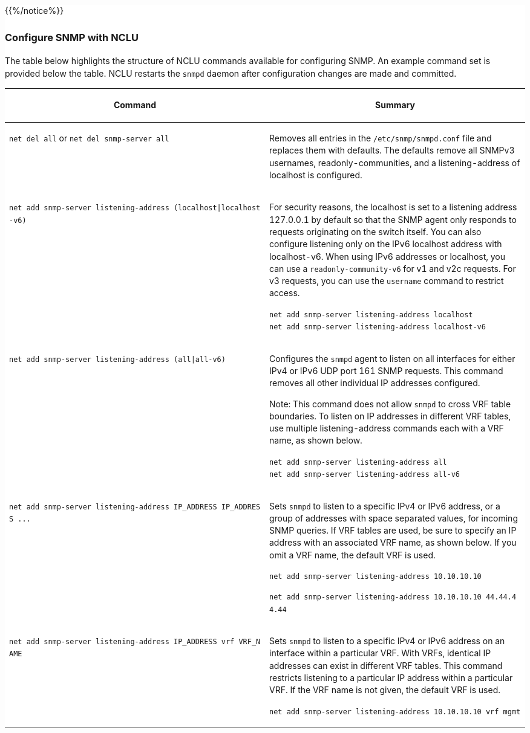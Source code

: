 {{%/notice%}}

### Configure SNMP with NCLU

The table below highlights the structure of NCLU commands available for
configuring SNMP. An example command set is provided below the table.
NCLU restarts the `snmpd` daemon after configuration changes are made
and committed.

<table>
<colgroup>
<col style="width: 50%" />
<col style="width: 50%" />
</colgroup>
<thead>
<tr class="header">
<th><p>Command</p></th>
<th><p>Summary</p></th>
</tr>
</thead>
<tbody>
<tr>
<td><p><code>net del all</code> or <code>net del snmp-server all</code></p></td>
<td><p>Removes all entries in the <code>/etc/snmp/snmpd.conf</code> file and replaces them with defaults. The defaults remove all SNMPv3 usernames, readonly-communities, and a listening-address of localhost is configured.</p></td>
</tr>
<tr>
<td><p><code>net add snmp-server listening-address (localhost|localhost-v6)</code></p></td>
<td><p>For security reasons, the localhost is set to a listening address 127.0.0.1 by default so that the SNMP agent only responds to requests originating on the switch itself. You can also configure listening only on the IPv6 localhost address with localhost-v6. When using IPv6 addresses or localhost, you can use a <code>readonly-community-v6</code> for v1 and v2c requests. For v3 requests, you can use the <code>username</code> command to restrict access.</p>
<pre><code>net add snmp-server listening-address localhost
net add snmp-server listening-address localhost-v6</code></pre></td>
</tr>
<tr>
<td><p><code>net add snmp-server listening-address (all|all-v6)</code></p></td>
<td><p>Configures the <code>snmpd</code> agent to listen on all interfaces for either IPv4 or IPv6 UDP port 161 SNMP requests. This command removes all other individual IP addresses configured.</p>
<p>Note: This command does not allow <code>snmpd</code> to cross VRF table boundaries. To listen on IP addresses in different VRF tables, use multiple listening-address commands each with a VRF name, as shown below.</p>
<pre><code>net add snmp-server listening-address all
net add snmp-server listening-address all-v6</code></pre></td>
</tr>
<tr>
<td><p><code>net add snmp-server listening-address IP_ADDRESS IP_ADDRESS ...</code></p></td>
<td><p>Sets <code>snmpd</code> to listen to a specific IPv4 or IPv6 address, or a group of addresses with space separated values, for incoming SNMP queries. If VRF tables are used, be sure to specify an IP address with an associated VRF name, as shown below. If you omit a VRF name, the default VRF is used.</p>
<pre><code>net add snmp-server listening-address 10.10.10.10</code></pre>
<pre><code>net add snmp-server listening-address 10.10.10.10 44.44.44.44</code></pre></td>
</tr>
<tr>
<td><p><code>net add snmp-server listening-address IP_ADDRESS vrf VRF_NAME</code></p></td>
<td><p>Sets <code>snmpd</code> to listen to a specific IPv4 or IPv6 address on an interface within a particular VRF. With VRFs, identical IP addresses can exist in different VRF tables. This command restricts listening to a particular IP address within a particular VRF. If the VRF name is not given, the default VRF is used.</p>
<pre><code>net add snmp-server listening-address 10.10.10.10 vrf mgmt</code></pre></td>
</tr>
